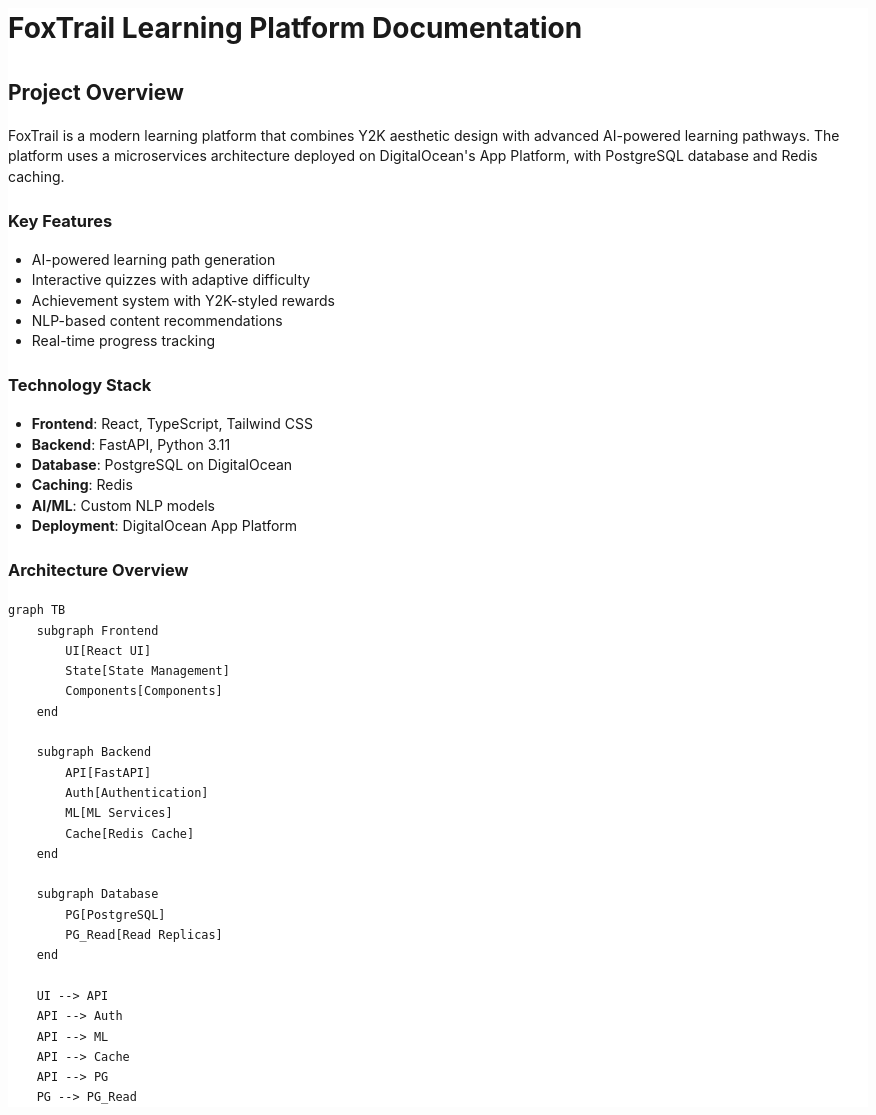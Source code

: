 # FoxTrail Learning Platform Documentation

## Project Overview
FoxTrail is a modern learning platform that combines Y2K aesthetic design with advanced AI-powered learning pathways. The platform uses a microservices architecture deployed on DigitalOcean's App Platform, with PostgreSQL database and Redis caching.

### Key Features
- AI-powered learning path generation
- Interactive quizzes with adaptive difficulty
- Achievement system with Y2K-styled rewards
- NLP-based content recommendations
- Real-time progress tracking

### Technology Stack
- **Frontend**: React, TypeScript, Tailwind CSS
- **Backend**: FastAPI, Python 3.11
- **Database**: PostgreSQL on DigitalOcean
- **Caching**: Redis
- **AI/ML**: Custom NLP models
- **Deployment**: DigitalOcean App Platform

### Architecture Overview



```mermaid
graph TB
    subgraph Frontend
        UI[React UI]
        State[State Management]
        Components[Components]
    end
    
    subgraph Backend
        API[FastAPI]
        Auth[Authentication]
        ML[ML Services]
        Cache[Redis Cache]
    end
    
    subgraph Database
        PG[PostgreSQL]
        PG_Read[Read Replicas]
    end
    
    UI --> API
    API --> Auth
    API --> ML
    API --> Cache
    API --> PG
    PG --> PG_Read
```
